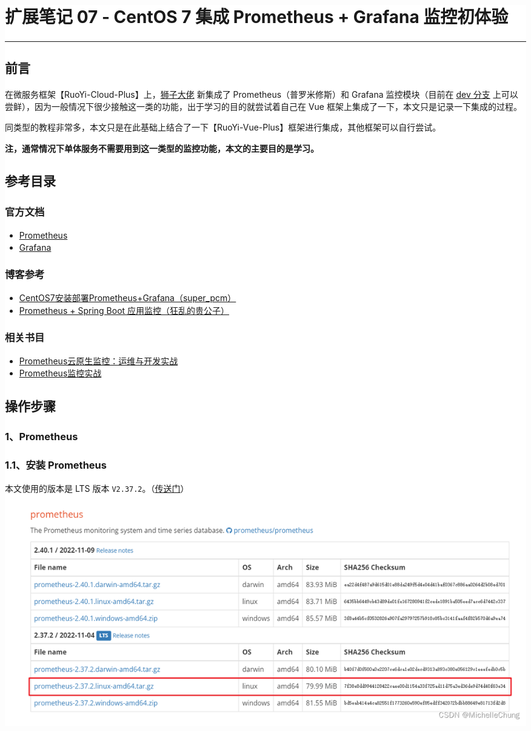 # 扩展笔记 07 - CentOS 7 集成 Prometheus + Grafana 监控初体验
- - -
## 前言
在微服务框架【RuoYi-Cloud-Plus】上，[狮子大佬](https://blog.csdn.net/weixin_40461281) 新集成了 Prometheus（普罗米修斯）和 Grafana 监控模块（目前在 [dev 分支]((https://gitee.com/JavaLionLi/RuoYi-Cloud-Plus/tree/dev/)) 上可以尝鲜），因为一般情况下很少接触这一类的功能，出于学习的目的就尝试着自己在 Vue 框架上集成了一下，本文只是记录一下集成的过程。

同类型的教程非常多，本文只是在此基础上结合了一下【RuoYi-Vue-Plus】框架进行集成，其他框架可以自行尝试。

**注，通常情况下单体服务不需要用到这一类型的监控功能，本文的主要目的是学习。**

## 参考目录
### 官方文档
- [Prometheus](https://prometheus.io/docs/prometheus/2.37/getting_started/)
- [Grafana](https://grafana.com/docs/grafana/latest/)

### 博客参考
- [CentOS7安装部署Prometheus+Grafana（super_pcm）](https://www.jianshu.com/p/967cb76cd5ca)
- [Prometheus + Spring Boot 应用监控（狂乱的贵公子）](https://www.cnblogs.com/cjsblog/p/14434883.html)

### 相关书目
- [Prometheus云原生监控：运维与开发实战](https://weread.qq.com/web/bookDetail/23d328c072106cb723d1641)
- [Prometheus监控实战](https://weread.qq.com/web/bookDetail/4ca32c50718f639f4ca492b)

## 操作步骤
### 1、Prometheus
### 1.1、安装 Prometheus
本文使用的版本是 LTS 版本 `V2.37.2`。（[传送门](https://prometheus.io/download/)）

![在这里插入图片描述](img07/7aa2c916710743bba8cda16a94c1f192.png)
